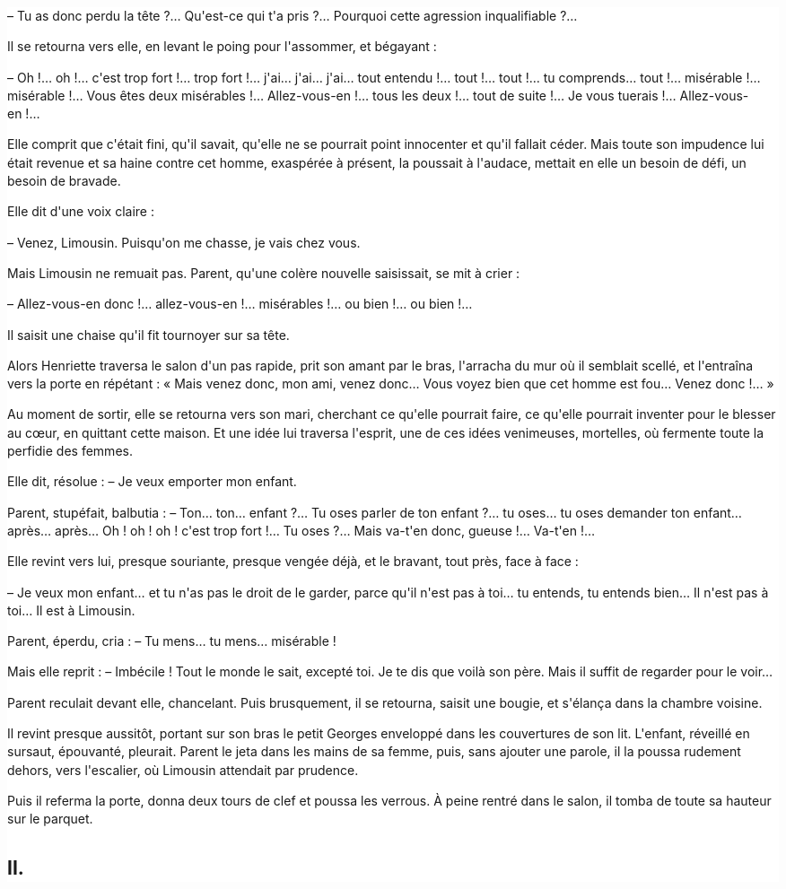 – Tu as donc perdu la tête ?… Qu'est-ce qui t'a pris ?… Pourquoi cette agression inqualifiable ?…

Il se retourna vers elle, en levant le poing pour l'assommer, et bégayant :

– Oh !… oh !… c'est trop fort !… trop fort !… j'ai… j'ai… j'ai… tout entendu !… tout !… tout !… tu comprends… tout !… misérable !… misérable !… Vous êtes deux misérables !… Allez-vous-en !… tous les deux !… tout de suite !… Je vous tuerais !… Allez-vous-en !…

Elle comprit que c'était fini, qu'il savait, qu'elle ne se pourrait point innocenter et qu'il fallait céder. Mais toute son impudence lui était revenue et sa haine contre cet homme, exaspérée à présent, la poussait à l'audace, mettait en elle un besoin de défi, un besoin de bravade.

Elle dit d'une voix claire :

– Venez, Limousin. Puisqu'on me chasse, je vais chez vous.

Mais Limousin ne remuait pas. Parent, qu'une colère nouvelle saisissait, se mit à crier :

– Allez-vous-en donc !… allez-vous-en !… misérables !… ou bien !… ou bien !…

Il saisit une chaise qu'il fit tournoyer sur sa tête.

Alors Henriette traversa le salon d'un pas rapide, prit son amant par le bras, l'arracha du mur où il semblait scellé, et l'entraîna vers la porte en répétant : « Mais venez donc, mon ami, venez donc… Vous voyez bien que cet homme est fou… Venez donc !… »

Au moment de sortir, elle se retourna vers son mari, cherchant ce qu'elle pourrait faire, ce qu'elle pourrait inventer pour le blesser au cœur, en quittant cette maison. Et une idée lui traversa l'esprit, une de ces idées venimeuses, mortelles, où fermente toute la perfidie des femmes.

Elle dit, résolue : – Je veux emporter mon enfant.

Parent, stupéfait, balbutia : – Ton… ton… enfant ?… Tu oses parler de ton enfant ?… tu oses… tu oses demander ton enfant… après… après… Oh ! oh ! oh ! c'est trop fort !… Tu oses ?… Mais va-t'en donc, gueuse !… Va-t'en !…

Elle revint vers lui, presque souriante, presque vengée déjà, et le bravant, tout près, face à face :

– Je veux mon enfant… et tu n'as pas le droit de le garder, parce qu'il n'est pas à toi… tu entends, tu entends bien… Il n'est pas à toi… Il est à Limousin.

Parent, éperdu, cria : – Tu mens… tu mens… misérable !

Mais elle reprit : – Imbécile ! Tout le monde le sait, excepté toi. Je te dis que voilà son père. Mais il suffit de regarder pour le voir…

Parent reculait devant elle, chancelant. Puis brusquement, il se retourna, saisit une bougie, et s'élança dans la chambre voisine.

Il revint presque aussitôt, portant sur son bras le petit Georges enveloppé dans les couvertures de son lit. L'enfant, réveillé en sursaut, épouvanté, pleurait. Parent le jeta dans les mains de sa femme, puis, sans ajouter une parole, il la poussa rudement dehors, vers l'escalier, où Limousin attendait par prudence.

Puis il referma la porte, donna deux tours de clef et poussa les verrous. À peine rentré dans le salon, il tomba de toute sa hauteur sur le parquet.


## II.
